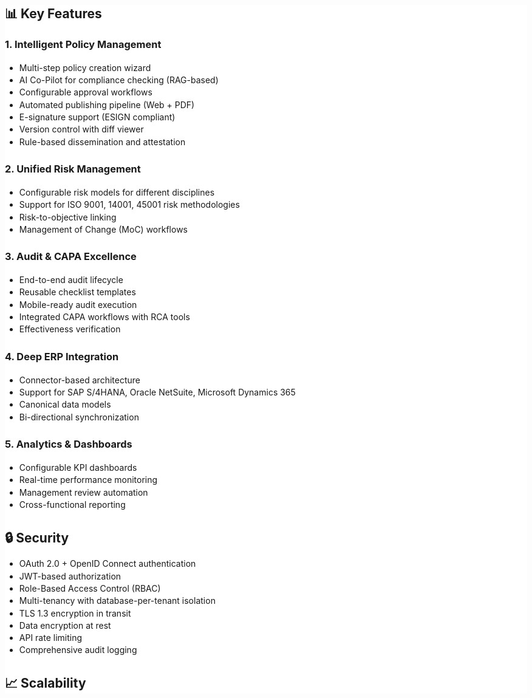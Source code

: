 ## 📊 Key Features

### 1. Intelligent Policy Management
- Multi-step policy creation wizard
- AI Co-Pilot for compliance checking (RAG-based)
- Configurable approval workflows
- Automated publishing pipeline (Web + PDF)
- E-signature support (ESIGN compliant)
- Version control with diff viewer
- Rule-based dissemination and attestation

### 2. Unified Risk Management
- Configurable risk models for different disciplines
- Support for ISO 9001, 14001, 45001 risk methodologies
- Risk-to-objective linking
- Management of Change (MoC) workflows

### 3. Audit & CAPA Excellence
- End-to-end audit lifecycle
- Reusable checklist templates
- Mobile-ready audit execution
- Integrated CAPA workflows with RCA tools
- Effectiveness verification

### 4. Deep ERP Integration
- Connector-based architecture
- Support for SAP S/4HANA, Oracle NetSuite, Microsoft Dynamics 365
- Canonical data models
- Bi-directional synchronization

### 5. Analytics & Dashboards
- Configurable KPI dashboards
- Real-time performance monitoring
- Management review automation
- Cross-functional reporting

## 🔒 Security

- OAuth 2.0 + OpenID Connect authentication
- JWT-based authorization
- Role-Based Access Control (RBAC)
- Multi-tenancy with database-per-tenant isolation
- TLS 1.3 encryption in transit
- Data encryption at rest
- API rate limiting
- Comprehensive audit logging

## 📈 Scalability
